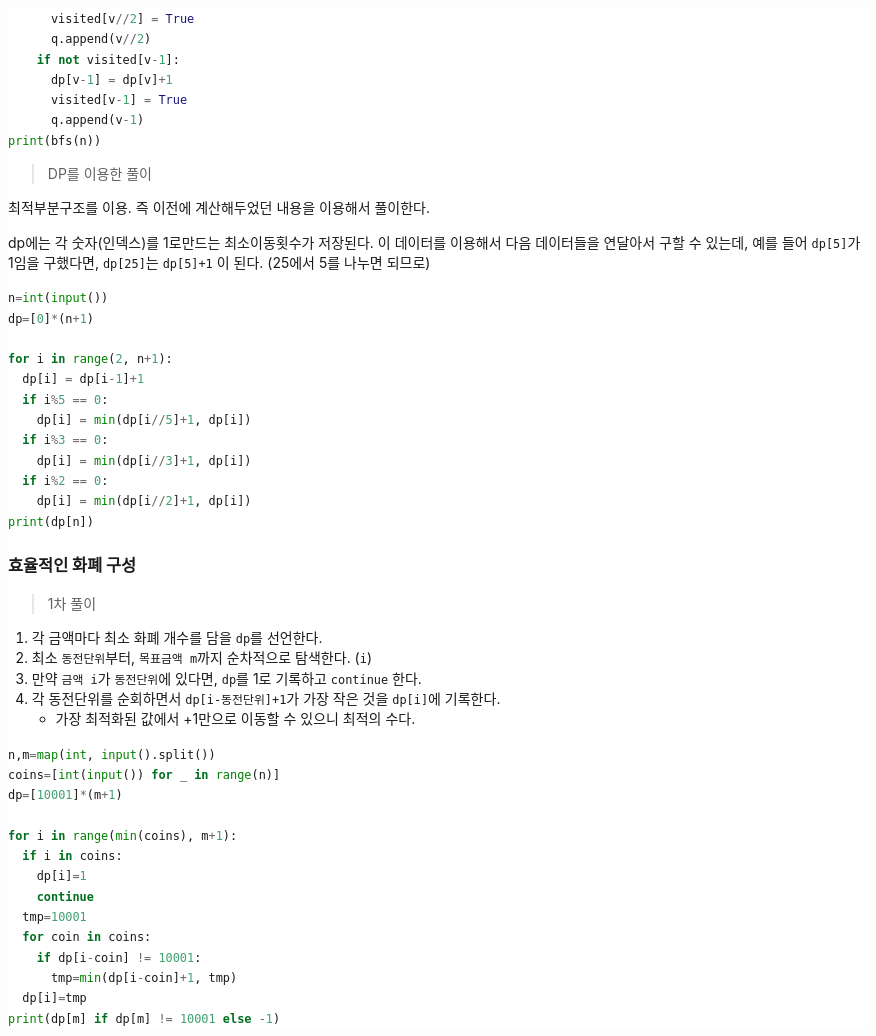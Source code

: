 ```python
      visited[v//2] = True
      q.append(v//2)
    if not visited[v-1]:
      dp[v-1] = dp[v]+1
      visited[v-1] = True
      q.append(v-1)
print(bfs(n))
```

> DP를 이용한 풀이
> 

최적부분구조를 이용. 즉 이전에 계산해두었던 내용을 이용해서 풀이한다.

dp에는 각 숫자(인덱스)를 1로만드는 최소이동횟수가 저장된다. 이 데이터를 이용해서 다음 데이터들을 연달아서 구할 수 있는데, 예를 들어 `dp[5]`가 1임을 구했다면, `dp[25]`는 `dp[5]+1` 이 된다. (25에서 5를 나누면 되므로)

```python
n=int(input())
dp=[0]*(n+1)

for i in range(2, n+1):
  dp[i] = dp[i-1]+1
  if i%5 == 0:
    dp[i] = min(dp[i//5]+1, dp[i])
  if i%3 == 0:
    dp[i] = min(dp[i//3]+1, dp[i])
  if i%2 == 0:
    dp[i] = min(dp[i//2]+1, dp[i])
print(dp[n])
```

### 효율적인 화폐 구성

> 1차 풀이
> 

1. 각 금액마다 최소 화폐 개수를 담을 `dp`를 선언한다.
2. 최소 `동전단위`부터, `목표금액 m`까지 순차적으로 탐색한다. (`i`)
3. 만약 `금액 i`가 `동전단위`에 있다면, `dp`를 1로 기록하고 `continue` 한다.
4. 각 동전단위를 순회하면서 `dp[i-동전단위]+1`가 가장 작은 것을 `dp[i]`에 기록한다.
    - 가장 최적화된 값에서 +1만으로 이동할 수 있으니 최적의 수다.

```python
n,m=map(int, input().split())
coins=[int(input()) for _ in range(n)]
dp=[10001]*(m+1)

for i in range(min(coins), m+1):
  if i in coins:
    dp[i]=1
    continue
  tmp=10001
  for coin in coins:
    if dp[i-coin] != 10001:
      tmp=min(dp[i-coin]+1, tmp)
  dp[i]=tmp
print(dp[m] if dp[m] != 10001 else -1)
```
